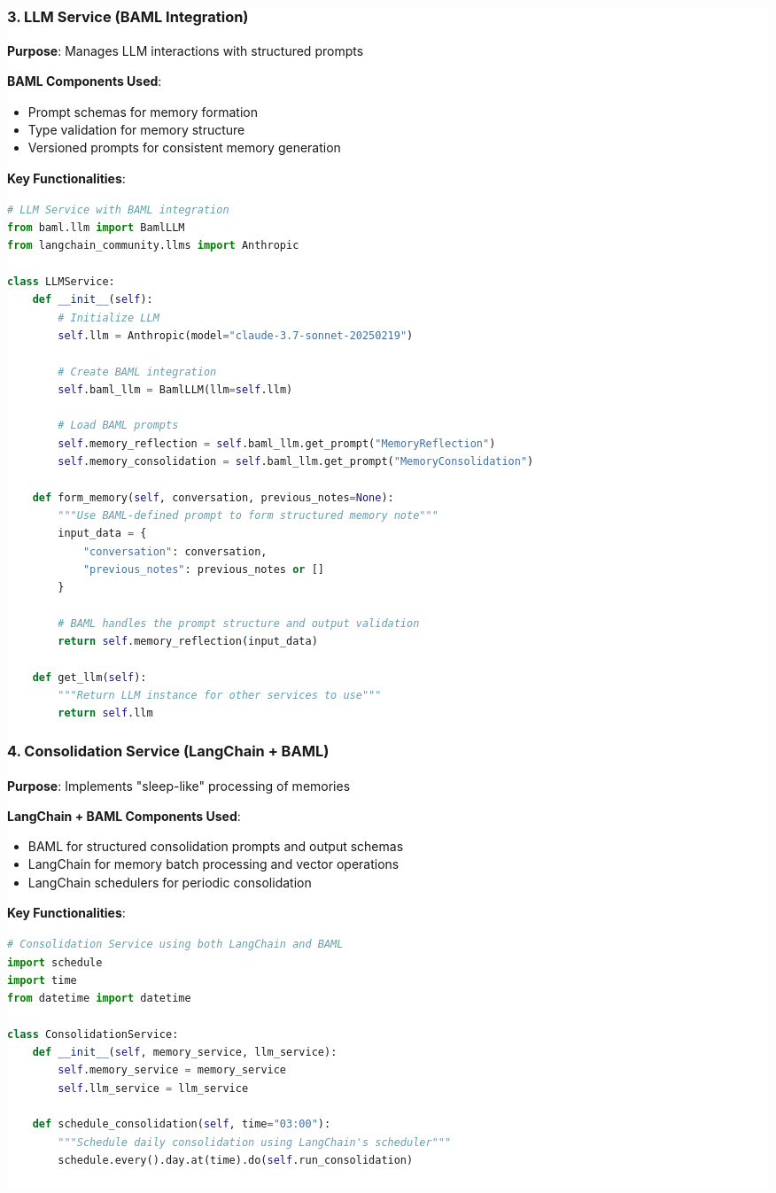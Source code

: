 ### 3. LLM Service (BAML Integration)
**Purpose**: Manages LLM interactions with structured prompts

**BAML Components Used**:
- Prompt schemas for memory formation
- Type validation for memory structure
- Versioned prompts for consistent memory generation

**Key Functionalities**:
```python
# LLM Service with BAML integration
from baml.llm import BamlLLM
from langchain_community.llms import Anthropic

class LLMService:
    def __init__(self):
        # Initialize LLM
        self.llm = Anthropic(model="claude-3.7-sonnet-20250219")
        
        # Create BAML integration
        self.baml_llm = BamlLLM(llm=self.llm)
        
        # Load BAML prompts
        self.memory_reflection = self.baml_llm.get_prompt("MemoryReflection")
        self.memory_consolidation = self.baml_llm.get_prompt("MemoryConsolidation")
    
    def form_memory(self, conversation, previous_notes=None):
        """Use BAML-defined prompt to form structured memory note"""
        input_data = {
            "conversation": conversation,
            "previous_notes": previous_notes or []
        }
        
        # BAML handles the prompt structure and output validation
        return self.memory_reflection(input_data)
    
    def get_llm(self):
        """Return LLM instance for other services to use"""
        return self.llm
```

### 4. Consolidation Service (LangChain + BAML)
**Purpose**: Implements "sleep-like" processing of memories

**LangChain + BAML Components Used**:
- BAML for structured consolidation prompts and output schemas
- LangChain for memory batch processing and vector operations
- LangChain schedulers for periodic consolidation

**Key Functionalities**:
```python
# Consolidation Service using both LangChain and BAML
import schedule
import time
from datetime import datetime

class ConsolidationService:
    def __init__(self, memory_service, llm_service):
        self.memory_service = memory_service
        self.llm_service = llm_service
    
    def schedule_consolidation(self, time="03:00"):
        """Schedule daily consolidation using LangChain's scheduler"""
        schedule.every().day.at(time).do(self.run_consolidation)
        
```